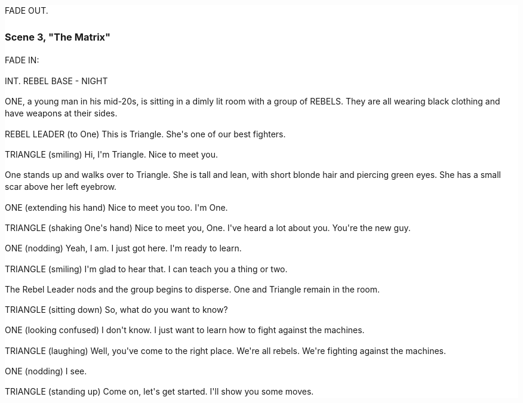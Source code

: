 FADE OUT.
### Scene 3,  "The Matrix"
FADE IN:

INT. REBEL BASE - NIGHT

ONE, a young man in his mid-20s, is sitting in a dimly lit room with a group of REBELS. They are all wearing black clothing and have weapons at their sides.

REBEL LEADER
(to One)
This is Triangle. She's one of our best fighters.

TRIANGLE
(smiling)
Hi, I'm Triangle. Nice to meet you.

One stands up and walks over to Triangle. She is tall and lean, with short blonde hair and piercing green eyes. She has a small scar above her left eyebrow.

ONE
(extending his hand)
Nice to meet you too. I'm One.

TRIANGLE
(shaking One's hand)
Nice to meet you, One. I've heard a lot about you. You're the new guy.

ONE
(nodding)
Yeah, I am. I just got here. I'm ready to learn.

TRIANGLE
(smiling)
I'm glad to hear that. I can teach you a thing or two.

The Rebel Leader nods and the group begins to disperse. One and Triangle remain in the room.

TRIANGLE
(sitting down)
So, what do you want to know?

ONE
(looking confused)
I don't know. I just want to learn how to fight against the machines.

TRIANGLE
(laughing)
Well, you've come to the right place. We're all rebels. We're fighting against the machines.

ONE
(nodding)
I see.

TRIANGLE
(standing up)
Come on, let's get started. I'll show you some moves.
